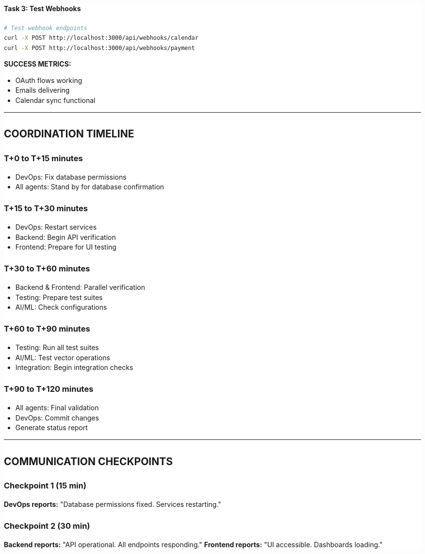 #### Task 3: Test Webhooks
```bash
# Test webhook endpoints
curl -X POST http://localhost:3000/api/webhooks/calendar
curl -X POST http://localhost:3000/api/webhooks/payment
```

**SUCCESS METRICS:**
- OAuth flows working
- Emails delivering
- Calendar sync functional

---

## COORDINATION TIMELINE

### T+0 to T+15 minutes
- DevOps: Fix database permissions
- All agents: Stand by for database confirmation

### T+15 to T+30 minutes  
- DevOps: Restart services
- Backend: Begin API verification
- Frontend: Prepare for UI testing

### T+30 to T+60 minutes
- Backend & Frontend: Parallel verification
- Testing: Prepare test suites
- AI/ML: Check configurations

### T+60 to T+90 minutes
- Testing: Run all test suites
- AI/ML: Test vector operations
- Integration: Begin integration checks

### T+90 to T+120 minutes
- All agents: Final validation
- DevOps: Commit changes
- Generate status report

---

## COMMUNICATION CHECKPOINTS

### Checkpoint 1 (15 min)
**DevOps reports:** "Database permissions fixed. Services restarting."

### Checkpoint 2 (30 min)  
**Backend reports:** "API operational. All endpoints responding."
**Frontend reports:** "UI accessible. Dashboards loading."
